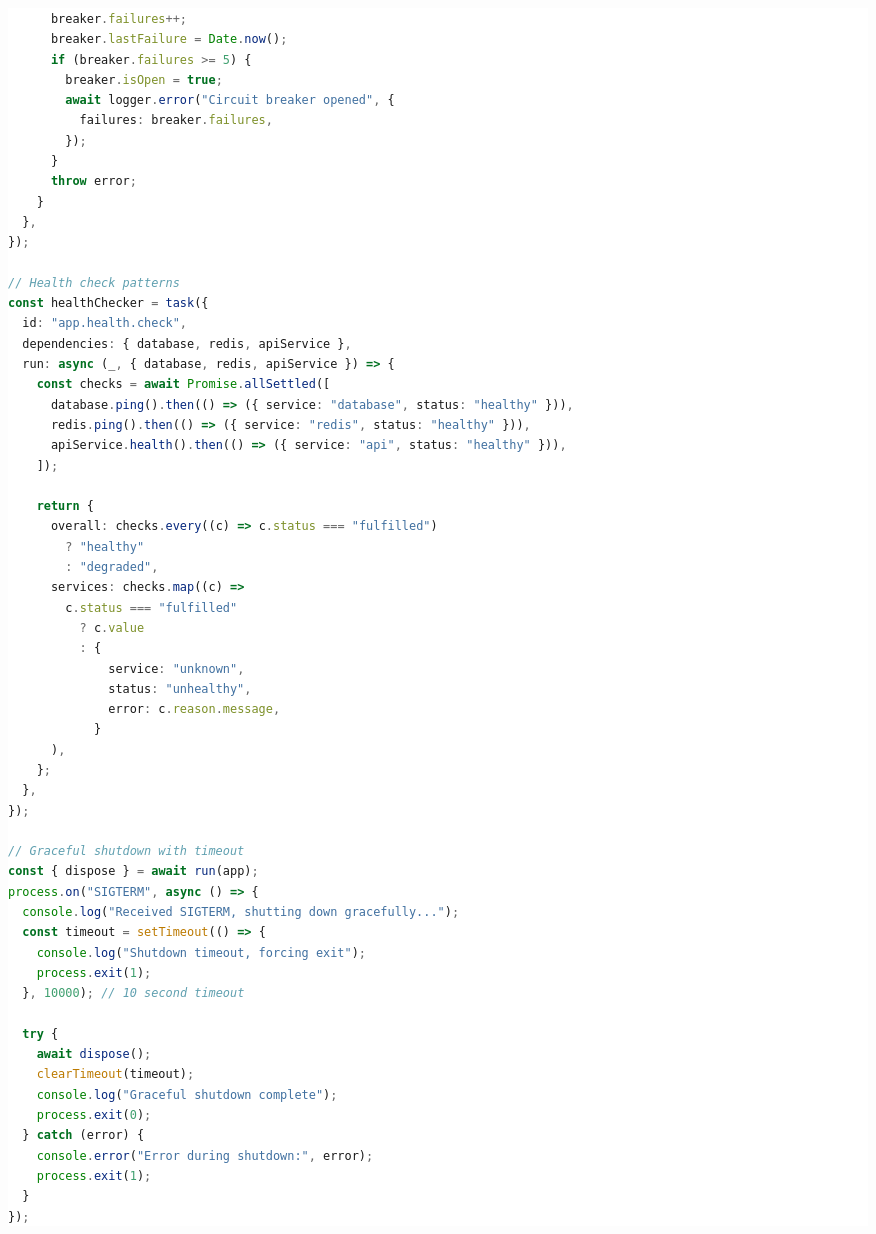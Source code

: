 ```typescript
      breaker.failures++;
      breaker.lastFailure = Date.now();
      if (breaker.failures >= 5) {
        breaker.isOpen = true;
        await logger.error("Circuit breaker opened", {
          failures: breaker.failures,
        });
      }
      throw error;
    }
  },
});

// Health check patterns
const healthChecker = task({
  id: "app.health.check",
  dependencies: { database, redis, apiService },
  run: async (_, { database, redis, apiService }) => {
    const checks = await Promise.allSettled([
      database.ping().then(() => ({ service: "database", status: "healthy" })),
      redis.ping().then(() => ({ service: "redis", status: "healthy" })),
      apiService.health().then(() => ({ service: "api", status: "healthy" })),
    ]);

    return {
      overall: checks.every((c) => c.status === "fulfilled")
        ? "healthy"
        : "degraded",
      services: checks.map((c) =>
        c.status === "fulfilled"
          ? c.value
          : {
              service: "unknown",
              status: "unhealthy",
              error: c.reason.message,
            }
      ),
    };
  },
});

// Graceful shutdown with timeout
const { dispose } = await run(app);
process.on("SIGTERM", async () => {
  console.log("Received SIGTERM, shutting down gracefully...");
  const timeout = setTimeout(() => {
    console.log("Shutdown timeout, forcing exit");
    process.exit(1);
  }, 10000); // 10 second timeout

  try {
    await dispose();
    clearTimeout(timeout);
    console.log("Graceful shutdown complete");
    process.exit(0);
  } catch (error) {
    console.error("Error during shutdown:", error);
    process.exit(1);
  }
});
```
